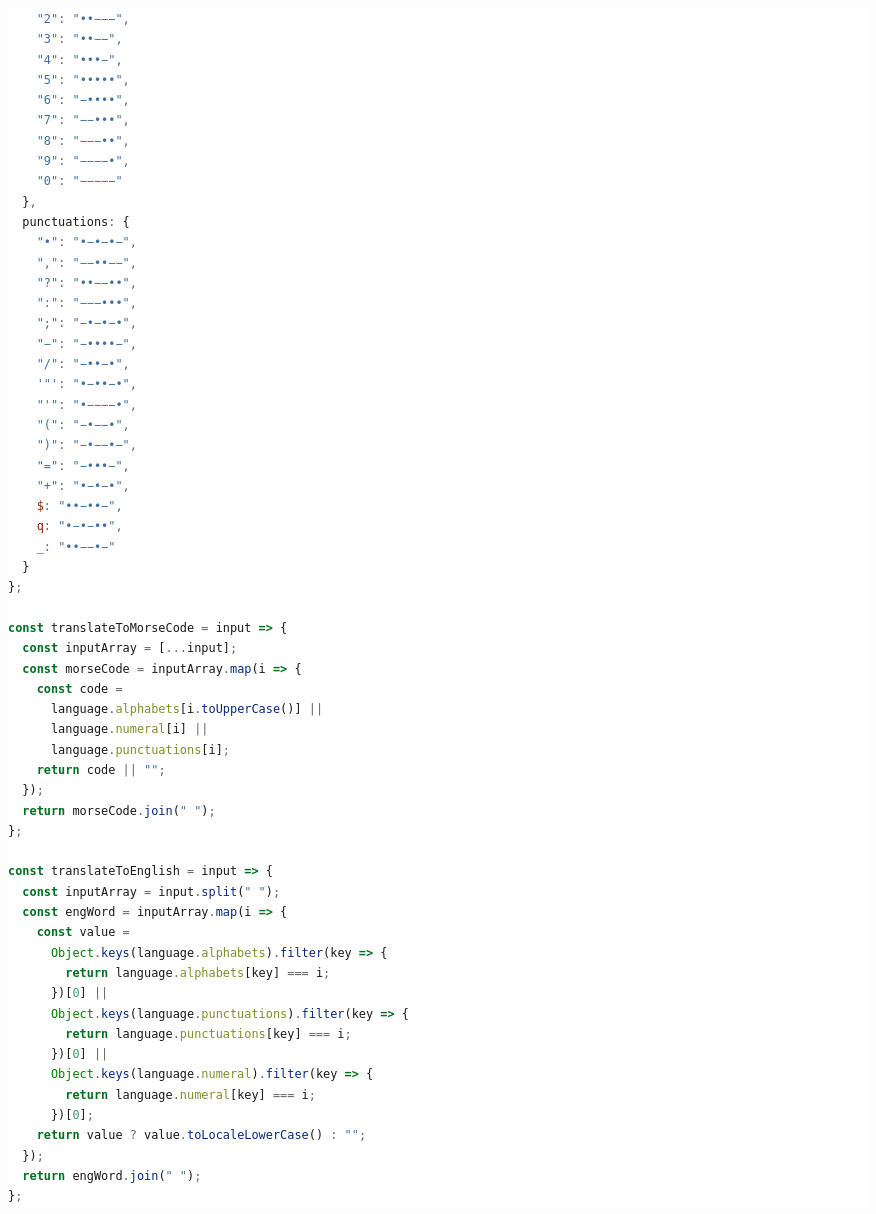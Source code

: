 ```js
    "2": "••−−−",
    "3": "••−−",
    "4": "•••−",
    "5": "•••••",
    "6": "−••••",
    "7": "−−•••",
    "8": "−−−••",
    "9": "−−−−•",
    "0": "−−−−−"
  },
  punctuations: {
    "•": "•−•−•−",
    ",": "−−••−−",
    "?": "••−−••",
    ":": "−−−•••",
    ";": "−•−•−•",
    "−": "−••••−",
    "/": "−••−•",
    '"': "•−••−•",
    "'": "•−−−−•",
    "(": "−•−−•",
    ")": "−•−−•−",
    "=": "−•••−",
    "+": "•−•−•",
    $: "••−••−",
    q: "•−•−••",
    _: "••−−•−"
  }
};

const translateToMorseCode = input => {
  const inputArray = [...input];
  const morseCode = inputArray.map(i => {
    const code =
      language.alphabets[i.toUpperCase()] ||
      language.numeral[i] ||
      language.punctuations[i];
    return code || "";
  });
  return morseCode.join(" ");
};

const translateToEnglish = input => {
  const inputArray = input.split(" ");
  const engWord = inputArray.map(i => {
    const value =
      Object.keys(language.alphabets).filter(key => {
        return language.alphabets[key] === i;
      })[0] ||
      Object.keys(language.punctuations).filter(key => {
        return language.punctuations[key] === i;
      })[0] ||
      Object.keys(language.numeral).filter(key => {
        return language.numeral[key] === i;
      })[0];
    return value ? value.toLocaleLowerCase() : "";
  });
  return engWord.join(" ");
};
```
